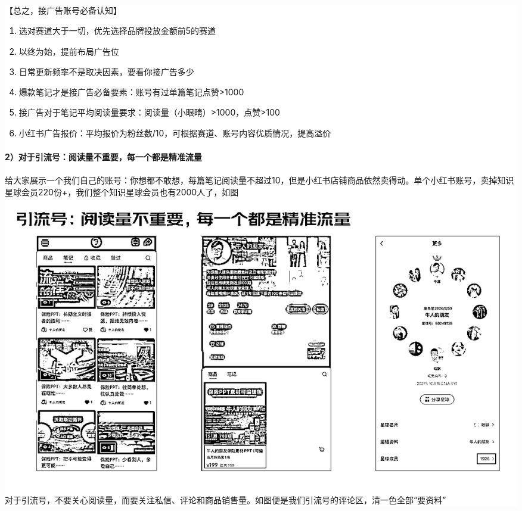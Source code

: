 【总之，接广告账号必备认知】

1.  选对赛道大于一切，优先选择品牌投放金额前5的赛道

1.  以终为始，提前布局广告位

1.  日常更新频率不是取决因素，要看你接广告多少

1.  爆款笔记才是接广告必备要素：账号有过单篇笔记点赞>1000

1.  接广告对于笔记平均阅读量要求：阅读量（小眼睛）>1000，点赞>100

1.  小红书广告报价：平均报价为粉丝数/10，可根据赛道、账号内容优质情况，提高溢价

#### 2）对于引流号：阅读量不重要，每一个都是精准流量

给大家展示一个我们自己的账号：你想都不敢想，每篇笔记阅读量不超过10，但是小红书店铺商品依然卖得动。单个小红书账号，卖掉知识星球会员220份+，我们整个知识星球会员也有2000人了，如图

![](img/3834b9788bf57a781fbfd76905a16722.png)

对于引流号，不要关心阅读量，而要关注私信、评论和商品销售量。如图便是我们引流号的评论区，清一色全部“要资料”
